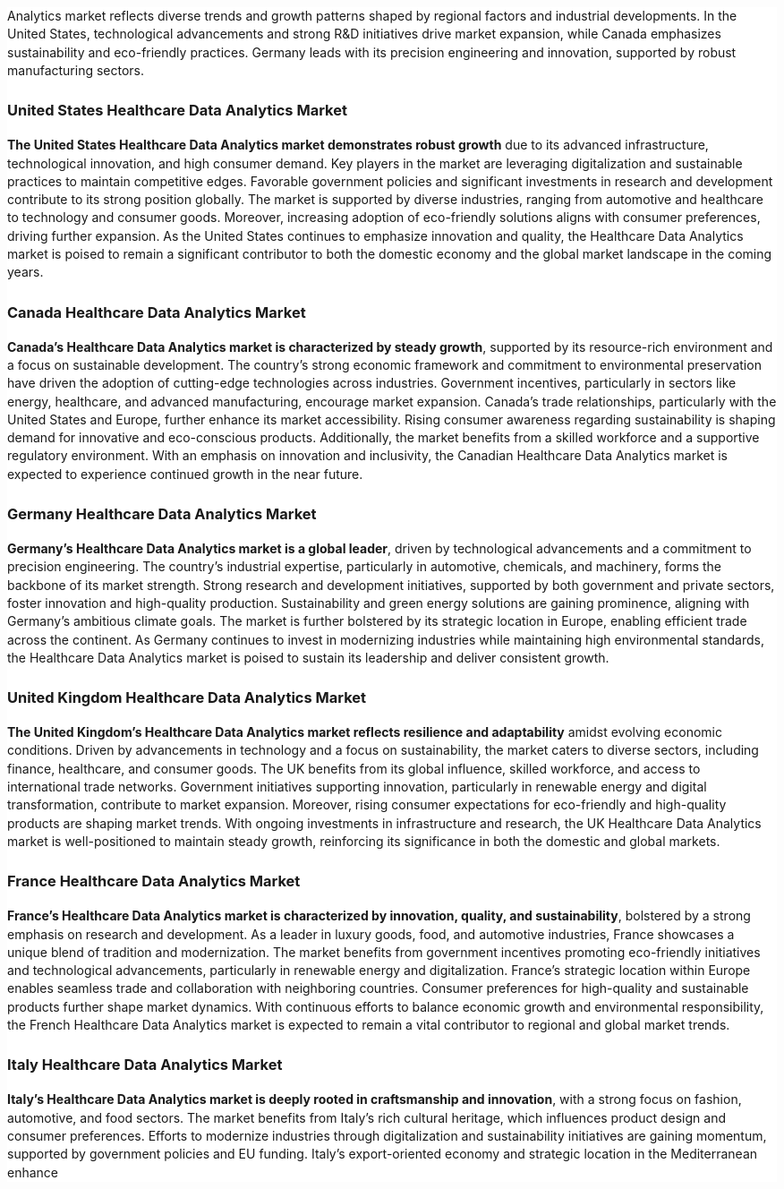Analytics market reflects diverse trends and growth patterns shaped by regional factors and industrial developments. In the United States, technological advancements and strong R&amp;D initiatives drive market expansion, while Canada emphasizes sustainability and eco-friendly practices. Germany leads with its precision engineering and innovation, supported by robust manufacturing sectors.</span></em></p></blockquote><h3><strong>United States Healthcare Data Analytics Market</strong></h3><p><strong>The United States Healthcare Data Analytics market demonstrates robust growth</strong> due to its advanced infrastructure, technological innovation, and high consumer demand. Key players in the market are leveraging digitalization and sustainable practices to maintain competitive edges. Favorable government policies and significant investments in research and development contribute to its strong position globally. The market is supported by diverse industries, ranging from automotive and healthcare to technology and consumer goods. Moreover, increasing adoption of eco-friendly solutions aligns with consumer preferences, driving further expansion. As the United States continues to emphasize innovation and quality, the Healthcare Data Analytics market is poised to remain a significant contributor to both the domestic economy and the global market landscape in the coming years.</p><h3><strong>Canada Healthcare Data Analytics Market</strong></h3><p><strong>Canada&rsquo;s Healthcare Data Analytics market is characterized by steady growth</strong>, supported by its resource-rich environment and a focus on sustainable development. The country&rsquo;s strong economic framework and commitment to environmental preservation have driven the adoption of cutting-edge technologies across industries. Government incentives, particularly in sectors like energy, healthcare, and advanced manufacturing, encourage market expansion. Canada&rsquo;s trade relationships, particularly with the United States and Europe, further enhance its market accessibility. Rising consumer awareness regarding sustainability is shaping demand for innovative and eco-conscious products. Additionally, the market benefits from a skilled workforce and a supportive regulatory environment. With an emphasis on innovation and inclusivity, the Canadian Healthcare Data Analytics market is expected to experience continued growth in the near future.</p><h3><strong>Germany Healthcare Data Analytics Market</strong></h3><p><strong>Germany&rsquo;s Healthcare Data Analytics market is a global leader</strong>, driven by technological advancements and a commitment to precision engineering. The country&rsquo;s industrial expertise, particularly in automotive, chemicals, and machinery, forms the backbone of its market strength. Strong research and development initiatives, supported by both government and private sectors, foster innovation and high-quality production. Sustainability and green energy solutions are gaining prominence, aligning with Germany&rsquo;s ambitious climate goals. The market is further bolstered by its strategic location in Europe, enabling efficient trade across the continent. As Germany continues to invest in modernizing industries while maintaining high environmental standards, the Healthcare Data Analytics market is poised to sustain its leadership and deliver consistent growth.</p><h3><strong>United Kingdom Healthcare Data Analytics Market</strong></h3><p><strong>The United Kingdom&rsquo;s Healthcare Data Analytics market reflects resilience and adaptability</strong> amidst evolving economic conditions. Driven by advancements in technology and a focus on sustainability, the market caters to diverse sectors, including finance, healthcare, and consumer goods. The UK benefits from its global influence, skilled workforce, and access to international trade networks. Government initiatives supporting innovation, particularly in renewable energy and digital transformation, contribute to market expansion. Moreover, rising consumer expectations for eco-friendly and high-quality products are shaping market trends. With ongoing investments in infrastructure and research, the UK Healthcare Data Analytics market is well-positioned to maintain steady growth, reinforcing its significance in both the domestic and global markets.</p><h3><strong>France Healthcare Data Analytics Market</strong></h3><p><strong>France&rsquo;s Healthcare Data Analytics market is characterized by innovation, quality, and sustainability</strong>, bolstered by a strong emphasis on research and development. As a leader in luxury goods, food, and automotive industries, France showcases a unique blend of tradition and modernization. The market benefits from government incentives promoting eco-friendly initiatives and technological advancements, particularly in renewable energy and digitalization. France&rsquo;s strategic location within Europe enables seamless trade and collaboration with neighboring countries. Consumer preferences for high-quality and sustainable products further shape market dynamics. With continuous efforts to balance economic growth and environmental responsibility, the French Healthcare Data Analytics market is expected to remain a vital contributor to regional and global market trends.</p><h3><strong>Italy Healthcare Data Analytics Market</strong></h3><p><strong>Italy&rsquo;s Healthcare Data Analytics market is deeply rooted in craftsmanship and innovation</strong>, with a strong focus on fashion, automotive, and food sectors. The market benefits from Italy&rsquo;s rich cultural heritage, which influences product design and consumer preferences. Efforts to modernize industries through digitalization and sustainability initiatives are gaining momentum, supported by government policies and EU funding. Italy&rsquo;s export-oriented economy and strategic location in the Mediterranean enhance